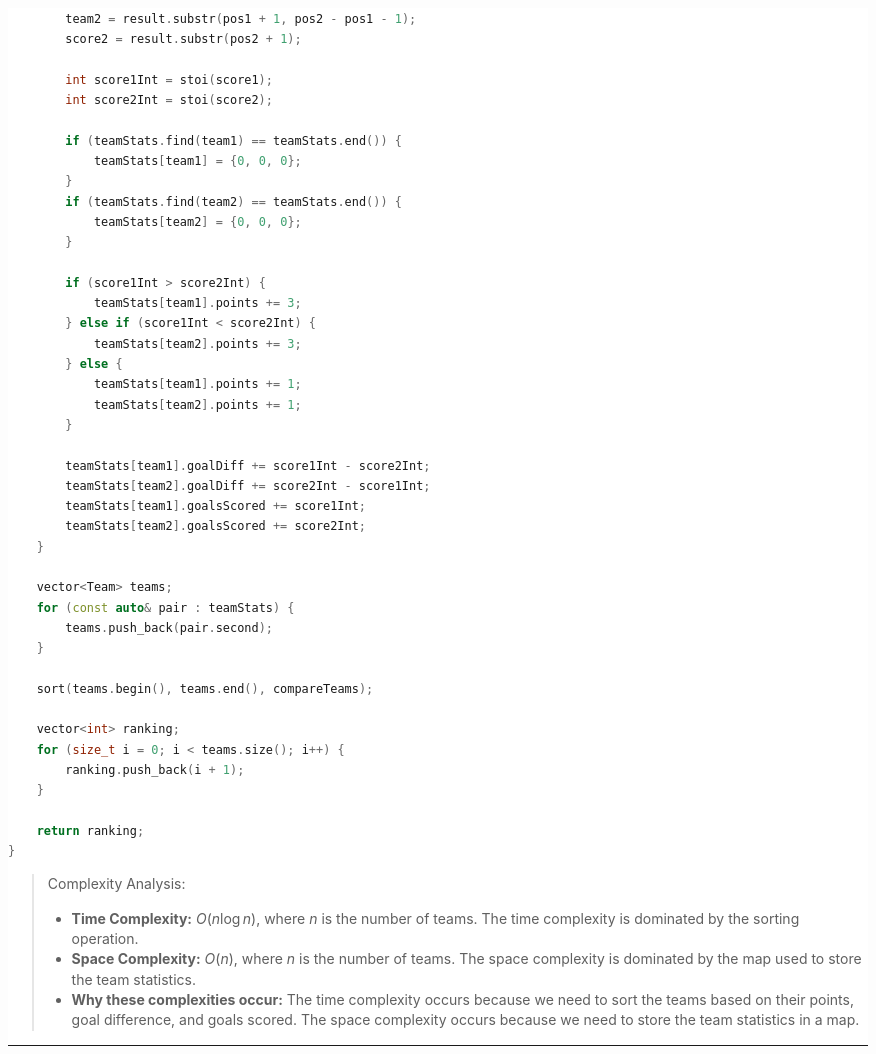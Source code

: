 ```cpp
        team2 = result.substr(pos1 + 1, pos2 - pos1 - 1);
        score2 = result.substr(pos2 + 1);

        int score1Int = stoi(score1);
        int score2Int = stoi(score2);

        if (teamStats.find(team1) == teamStats.end()) {
            teamStats[team1] = {0, 0, 0};
        }
        if (teamStats.find(team2) == teamStats.end()) {
            teamStats[team2] = {0, 0, 0};
        }

        if (score1Int > score2Int) {
            teamStats[team1].points += 3;
        } else if (score1Int < score2Int) {
            teamStats[team2].points += 3;
        } else {
            teamStats[team1].points += 1;
            teamStats[team2].points += 1;
        }

        teamStats[team1].goalDiff += score1Int - score2Int;
        teamStats[team2].goalDiff += score2Int - score1Int;
        teamStats[team1].goalsScored += score1Int;
        teamStats[team2].goalsScored += score2Int;
    }

    vector<Team> teams;
    for (const auto& pair : teamStats) {
        teams.push_back(pair.second);
    }

    sort(teams.begin(), teams.end(), compareTeams);

    vector<int> ranking;
    for (size_t i = 0; i < teams.size(); i++) {
        ranking.push_back(i + 1);
    }

    return ranking;
}
```

> Complexity Analysis:
> - **Time Complexity:** $O(n \log n)$, where $n$ is the number of teams. The time complexity is dominated by the sorting operation.
> - **Space Complexity:** $O(n)$, where $n$ is the number of teams. The space complexity is dominated by the map used to store the team statistics.
> - **Why these complexities occur:** The time complexity occurs because we need to sort the teams based on their points, goal difference, and goals scored. The space complexity occurs because we need to store the team statistics in a map.

---
